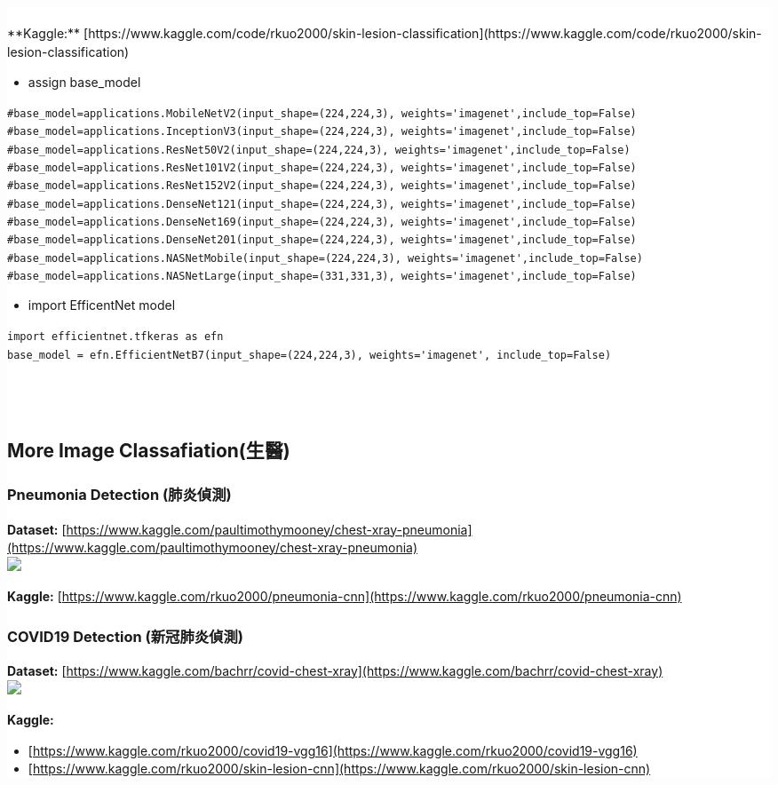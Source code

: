 ```
```


<br>
**Kaggle:** [https://www.kaggle.com/code/rkuo2000/skin-lesion-classification](https://www.kaggle.com/code/rkuo2000/skin-lesion-classification)<br>

* assign base_model
```
#base_model=applications.MobileNetV2(input_shape=(224,224,3), weights='imagenet',include_top=False)
#base_model=applications.InceptionV3(input_shape=(224,224,3), weights='imagenet',include_top=False)
#base_model=applications.ResNet50V2(input_shape=(224,224,3), weights='imagenet',include_top=False)
#base_model=applications.ResNet101V2(input_shape=(224,224,3), weights='imagenet',include_top=False)
#base_model=applications.ResNet152V2(input_shape=(224,224,3), weights='imagenet',include_top=False)
#base_model=applications.DenseNet121(input_shape=(224,224,3), weights='imagenet',include_top=False)
#base_model=applications.DenseNet169(input_shape=(224,224,3), weights='imagenet',include_top=False)
#base_model=applications.DenseNet201(input_shape=(224,224,3), weights='imagenet',include_top=False)
#base_model=applications.NASNetMobile(input_shape=(224,224,3), weights='imagenet',include_top=False)
#base_model=applications.NASNetLarge(input_shape=(331,331,3), weights='imagenet',include_top=False)
```

* import EfficentNet model
```
import efficientnet.tfkeras as efn
base_model = efn.EfficientNetB7(input_shape=(224,224,3), weights='imagenet', include_top=False)
```

<br>
<br>







## More Image Classafiation(生醫)

### Pneumonia Detection (肺炎偵測)
**Dataset:** [https://www.kaggle.com/paultimothymooney/chest-xray-pneumonia](https://www.kaggle.com/paultimothymooney/chest-xray-pneumonia)<br>
![](https://raw.githubusercontent.com/anjanatiha/Pneumonia-Detection-from-Chest-X-Ray-Images-with-Deep-Learning/master/demo/sample/sample.png)

**Kaggle:** [https://www.kaggle.com/rkuo2000/pneumonia-cnn](https://www.kaggle.com/rkuo2000/pneumonia-cnn)<br>

### COVID19 Detection (新冠肺炎偵測)
**Dataset:** [https://www.kaggle.com/bachrr/covid-chest-xray](https://www.kaggle.com/bachrr/covid-chest-xray)<br>
![](https://i.imgur.com/jZqpV51.png)

**Kaggle:**<br>
* [https://www.kaggle.com/rkuo2000/covid19-vgg16](https://www.kaggle.com/rkuo2000/covid19-vgg16)
* [https://www.kaggle.com/rkuo2000/skin-lesion-cnn](https://www.kaggle.com/rkuo2000/skin-lesion-cnn)

